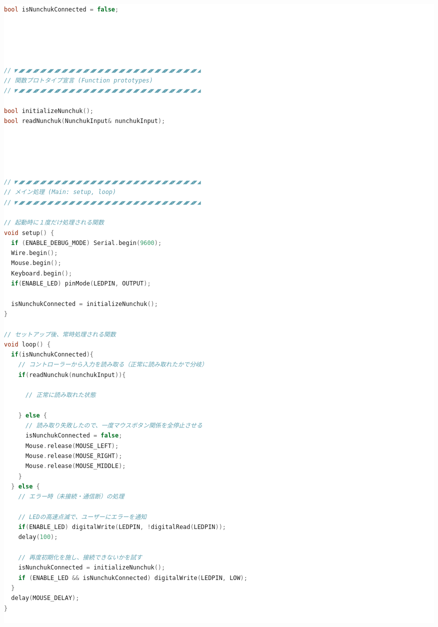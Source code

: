 ```cpp
bool isNunchukConnected = false;





// ◤◢◤◢◤◢◤◢◤◢◤◢◤◢◤◢◤◢◤◢◤◢◤◢◤◢◤◢◤◢◤◢◤◢◤◢◤◢◤◢◤◢◤◢◤◢◤◢◤◢◤◢
// 関数プロトタイプ宣言 (Function prototypes)
// ◤◢◤◢◤◢◤◢◤◢◤◢◤◢◤◢◤◢◤◢◤◢◤◢◤◢◤◢◤◢◤◢◤◢◤◢◤◢◤◢◤◢◤◢◤◢◤◢◤◢◤◢

bool initializeNunchuk();
bool readNunchuk(NunchukInput& nunchukInput);





// ◤◢◤◢◤◢◤◢◤◢◤◢◤◢◤◢◤◢◤◢◤◢◤◢◤◢◤◢◤◢◤◢◤◢◤◢◤◢◤◢◤◢◤◢◤◢◤◢◤◢◤◢
// メイン処理 (Main: setup, loop)
// ◤◢◤◢◤◢◤◢◤◢◤◢◤◢◤◢◤◢◤◢◤◢◤◢◤◢◤◢◤◢◤◢◤◢◤◢◤◢◤◢◤◢◤◢◤◢◤◢◤◢◤◢

// 起動時に１度だけ処理される関数
void setup() {
  if (ENABLE_DEBUG_MODE) Serial.begin(9600);
  Wire.begin();
  Mouse.begin();
  Keyboard.begin();
  if(ENABLE_LED) pinMode(LEDPIN, OUTPUT);

  isNunchukConnected = initializeNunchuk();
}

// セットアップ後、常時処理される関数
void loop() {
  if(isNunchukConnected){
    // コントローラーから入力を読み取る（正常に読み取れたかで分岐）
    if(readNunchuk(nunchukInput)){

      // 正常に読み取れた状態

    } else {
      // 読み取り失敗したので、一度マウスボタン関係を全停止させる
      isNunchukConnected = false;
      Mouse.release(MOUSE_LEFT);
      Mouse.release(MOUSE_RIGHT);
      Mouse.release(MOUSE_MIDDLE);
    }
  } else {
    // エラー時（未接続・通信断）の処理

    // LEDの高速点滅で、ユーザーにエラーを通知
    if(ENABLE_LED) digitalWrite(LEDPIN, !digitalRead(LEDPIN));
    delay(100);

    // 再度初期化を施し、接続できないかを試す
    isNunchukConnected = initializeNunchuk();
    if (ENABLE_LED && isNunchukConnected) digitalWrite(LEDPIN, LOW);
  }
  delay(MOUSE_DELAY);
}



```